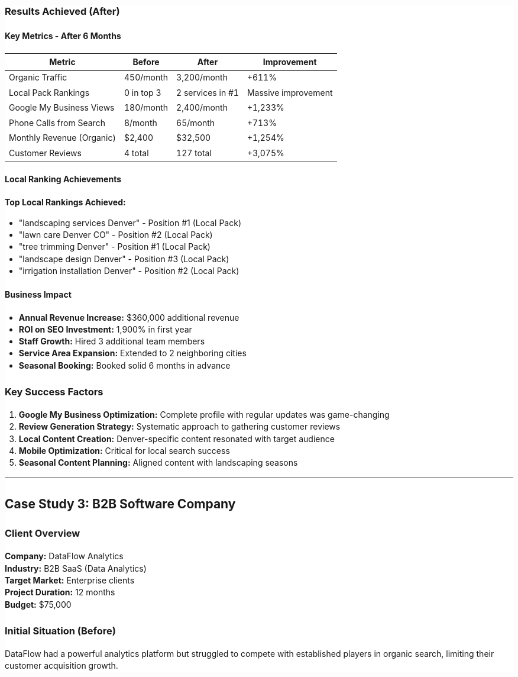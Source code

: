 ### Results Achieved (After)

#### Key Metrics - After 6 Months
| Metric | Before | After | Improvement |
|--------|--------|--------|-------------|
| Organic Traffic | 450/month | 3,200/month | +611% |
| Local Pack Rankings | 0 in top 3 | 2 services in #1 | Massive improvement |
| Google My Business Views | 180/month | 2,400/month | +1,233% |
| Phone Calls from Search | 8/month | 65/month | +713% |
| Monthly Revenue (Organic) | $2,400 | $32,500 | +1,254% |
| Customer Reviews | 4 total | 127 total | +3,075% |

#### Local Ranking Achievements
**Top Local Rankings Achieved:**
- "landscaping services Denver" - Position #1 (Local Pack)
- "lawn care Denver CO" - Position #2 (Local Pack)
- "tree trimming Denver" - Position #1 (Local Pack)
- "landscape design Denver" - Position #3 (Local Pack)
- "irrigation installation Denver" - Position #2 (Local Pack)

#### Business Impact
- **Annual Revenue Increase:** $360,000 additional revenue
- **ROI on SEO Investment:** 1,900% in first year
- **Staff Growth:** Hired 3 additional team members
- **Service Area Expansion:** Extended to 2 neighboring cities
- **Seasonal Booking:** Booked solid 6 months in advance

### Key Success Factors
1. **Google My Business Optimization:** Complete profile with regular updates was game-changing
2. **Review Generation Strategy:** Systematic approach to gathering customer reviews
3. **Local Content Creation:** Denver-specific content resonated with target audience
4. **Mobile Optimization:** Critical for local search success
5. **Seasonal Content Planning:** Aligned content with landscaping seasons

---

## Case Study 3: B2B Software Company

### Client Overview
**Company:** DataFlow Analytics  
**Industry:** B2B SaaS (Data Analytics)  
**Target Market:** Enterprise clients  
**Project Duration:** 12 months  
**Budget:** $75,000  

### Initial Situation (Before)
DataFlow had a powerful analytics platform but struggled to compete with established players in organic search, limiting their customer acquisition growth.
